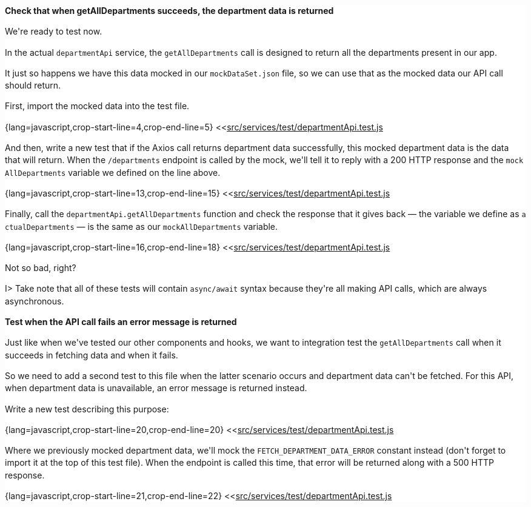 **Check that when getAllDepartments succeeds, the department data is returned**

We're ready to test now.

In the actual `departmentApi` service, the `getAllDepartments` call is designed to return all the departments present in our app.

It just so happens we have this data mocked in our `mockDataSet.json` file, so we can use that as the mocked data our API call should return.

First, import the mocked data into the test file.

{lang=javascript,crop-start-line=4,crop-end-line=5}
<<[src/services/test/departmentApi.test.js](../lesson_07.02/protected/source_code/hardware-handler-7-ending/client/src/services/test/departmentApi.test.js)

And then, write a new test that if the Axios call returns department data successfully, this mocked department data is the data that will return. When the `/departments` endpoint is called by the mock, we'll tell it to reply with a 200 HTTP response and the `mockAllDepartments` variable we defined on the line above.

{lang=javascript,crop-start-line=13,crop-end-line=15}
<<[src/services/test/departmentApi.test.js](../lesson_07.02/protected/source_code/hardware-handler-7-ending/client/src/services/test/departmentApi.test.js)

Finally, call the `departmentApi.getAllDepartments` function and check the response that it gives back — the variable we define as `actualDepartments` — is the same as our `mockAllDepartments` variable.

{lang=javascript,crop-start-line=16,crop-end-line=18}
<<[src/services/test/departmentApi.test.js](../lesson_07.02/protected/source_code/hardware-handler-7-ending/client/src/services/test/departmentApi.test.js)

Not so bad, right?

I> Take note that all of these tests will contain `async/await` syntax because they're all making API calls, which are always asynchronous.

**Test when the API call fails an error message is returned**

Just like when we've tested our other components and hooks, we want to integration test the `getAllDepartments` call when it succeeds in fetching data and when it fails.

So we need to add a second test to this file when the latter scenario occurs and department data can't be fetched. For this API, when department data is unavailable, an error message is returned instead.

Write a new test describing this purpose:

{lang=javascript,crop-start-line=20,crop-end-line=20}
<<[src/services/test/departmentApi.test.js](../lesson_07.02/protected/source_code/hardware-handler-7-ending/client/src/services/test/departmentApi.test.js)

Where we previously mocked department data, we'll mock the `FETCH_DEPARTMENT_DATA_ERROR` constant instead (don't forget to import it at the top of this test file). When the endpoint is called this time, that error will be returned along with a 500 HTTP response.

{lang=javascript,crop-start-line=21,crop-end-line=22}
<<[src/services/test/departmentApi.test.js](../lesson_07.02/protected/source_code/hardware-handler-7-ending/client/src/services/test/departmentApi.test.js)
